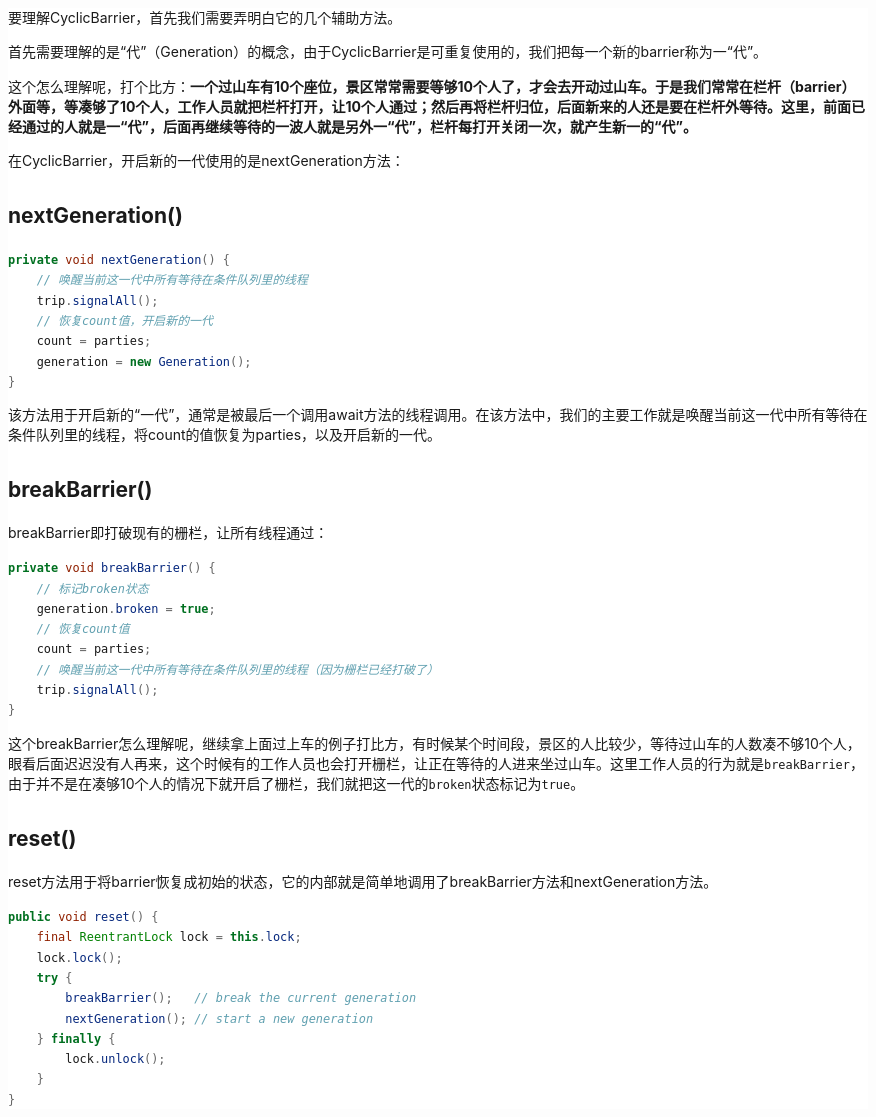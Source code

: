 要理解CyclicBarrier，首先我们需要弄明白它的几个辅助方法。

首先需要理解的是“代”（Generation）的概念，由于CyclicBarrier是可重复使用的，我们把每一个新的barrier称为一“代”。

这个怎么理解呢，打个比方：**一个过山车有10个座位，景区常常需要等够10个人了，才会去开动过山车。于是我们常常在栏杆（barrier）外面等，等凑够了10个人，工作人员就把栏杆打开，让10个人通过；然后再将栏杆归位，后面新来的人还是要在栏杆外等待。这里，前面已经通过的人就是一“代”，后面再继续等待的一波人就是另外一“代”，栏杆每打开关闭一次，就产生新一的“代”。**

在CyclicBarrier，开启新的一代使用的是nextGeneration方法：

## nextGeneration()

```java
private void nextGeneration() {
    // 唤醒当前这一代中所有等待在条件队列里的线程
    trip.signalAll();
    // 恢复count值，开启新的一代
    count = parties;
    generation = new Generation();
}
```

该方法用于开启新的“一代”，通常是被最后一个调用await方法的线程调用。在该方法中，我们的主要工作就是唤醒当前这一代中所有等待在条件队列里的线程，将count的值恢复为parties，以及开启新的一代。

## breakBarrier()

breakBarrier即打破现有的栅栏，让所有线程通过：

```java
private void breakBarrier() {
    // 标记broken状态
    generation.broken = true;
    // 恢复count值
    count = parties;
    // 唤醒当前这一代中所有等待在条件队列里的线程（因为栅栏已经打破了）
    trip.signalAll();
}
```

这个breakBarrier怎么理解呢，继续拿上面过上车的例子打比方，有时候某个时间段，景区的人比较少，等待过山车的人数凑不够10个人，眼看后面迟迟没有人再来，这个时候有的工作人员也会打开栅栏，让正在等待的人进来坐过山车。这里工作人员的行为就是`breakBarrier`，由于并不是在凑够10个人的情况下就开启了栅栏，我们就把这一代的`broken`状态标记为`true`。

## reset()

reset方法用于将barrier恢复成初始的状态，它的内部就是简单地调用了breakBarrier方法和nextGeneration方法。

```java
public void reset() {
    final ReentrantLock lock = this.lock;
    lock.lock();
    try {
        breakBarrier();   // break the current generation
        nextGeneration(); // start a new generation
    } finally {
        lock.unlock();
    }
}
```
